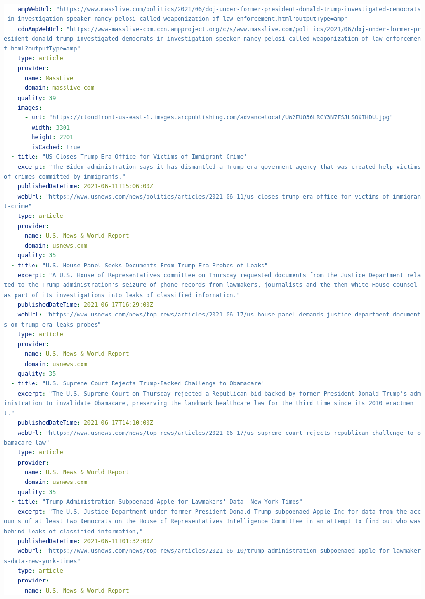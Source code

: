 ```yaml
    ampWebUrl: "https://www.masslive.com/politics/2021/06/doj-under-former-president-donald-trump-investigated-democrats-in-investigation-speaker-nancy-pelosi-called-weaponization-of-law-enforcement.html?outputType=amp"
    cdnAmpWebUrl: "https://www-masslive-com.cdn.ampproject.org/c/s/www.masslive.com/politics/2021/06/doj-under-former-president-donald-trump-investigated-democrats-in-investigation-speaker-nancy-pelosi-called-weaponization-of-law-enforcement.html?outputType=amp"
    type: article
    provider:
      name: MassLive
      domain: masslive.com
    quality: 39
    images:
      - url: "https://cloudfront-us-east-1.images.arcpublishing.com/advancelocal/UW2EUO36LRCY3N7FSJLSOXIHDU.jpg"
        width: 3301
        height: 2201
        isCached: true
  - title: "US Closes Trump-Era Office for Victims of Immigrant Crime"
    excerpt: "The Biden administration says it has dismantled a Trump-era goverment agency that was created help victims of crimes committed by immigrants."
    publishedDateTime: 2021-06-11T15:06:00Z
    webUrl: "https://www.usnews.com/news/politics/articles/2021-06-11/us-closes-trump-era-office-for-victims-of-immigrant-crime"
    type: article
    provider:
      name: U.S. News & World Report
      domain: usnews.com
    quality: 35
  - title: "U.S. House Panel Seeks Documents From Trump-Era Probes of Leaks"
    excerpt: "A U.S. House of Representatives committee on Thursday requested documents from the Justice Department related to the Trump administration's seizure of phone records from lawmakers, journalists and the then-White House counsel as part of its investigations into leaks of classified information."
    publishedDateTime: 2021-06-17T16:29:00Z
    webUrl: "https://www.usnews.com/news/top-news/articles/2021-06-17/us-house-panel-demands-justice-department-documents-on-trump-era-leaks-probes"
    type: article
    provider:
      name: U.S. News & World Report
      domain: usnews.com
    quality: 35
  - title: "U.S. Supreme Court Rejects Trump-Backed Challenge to Obamacare"
    excerpt: "The U.S. Supreme Court on Thursday rejected a Republican bid backed by former President Donald Trump's administration to invalidate Obamacare, preserving the landmark healthcare law for the third time since its 2010 enactment."
    publishedDateTime: 2021-06-17T14:10:00Z
    webUrl: "https://www.usnews.com/news/top-news/articles/2021-06-17/us-supreme-court-rejects-republican-challenge-to-obamacare-law"
    type: article
    provider:
      name: U.S. News & World Report
      domain: usnews.com
    quality: 35
  - title: "Trump Administration Subpoenaed Apple for Lawmakers' Data -New York Times"
    excerpt: "The U.S. Justice Department under former President Donald Trump subpoenaed Apple Inc for data from the accounts of at least two Democrats on the House of Representatives Intelligence Committee in an attempt to find out who was behind leaks of classified information,"
    publishedDateTime: 2021-06-11T01:32:00Z
    webUrl: "https://www.usnews.com/news/top-news/articles/2021-06-10/trump-administration-subpoenaed-apple-for-lawmakers-data-new-york-times"
    type: article
    provider:
      name: U.S. News & World Report
```